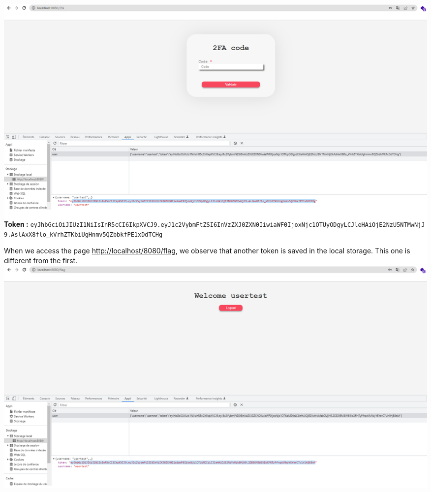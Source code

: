 ![](attachments/Web%20Challenge%20-%20Auth%20-%202fa%20with%20inspect.png)

**Token :** `eyJhbGciOiJIUzI1NiIsInR5cCI6IkpXVCJ9.eyJ1c2VybmFtZSI6InVzZXJ0ZXN0IiwiaWF0IjoxNjc1OTUyODgyLCJleHAiOjE2NzU5NTMwNjJ9.AslAxX8flo_kVrhZTKbiUgHnmv5QZbbkfPE1xDdTCHg`

When we access the page [http://localhost/8080/flag](http://localhost/8080/flag), we observe that another token is saved in the local storage. This one is different from the first.
![](attachments/Web%20Challenge%20-%20Auth%20-%20flag%20page%20inspect.png)
